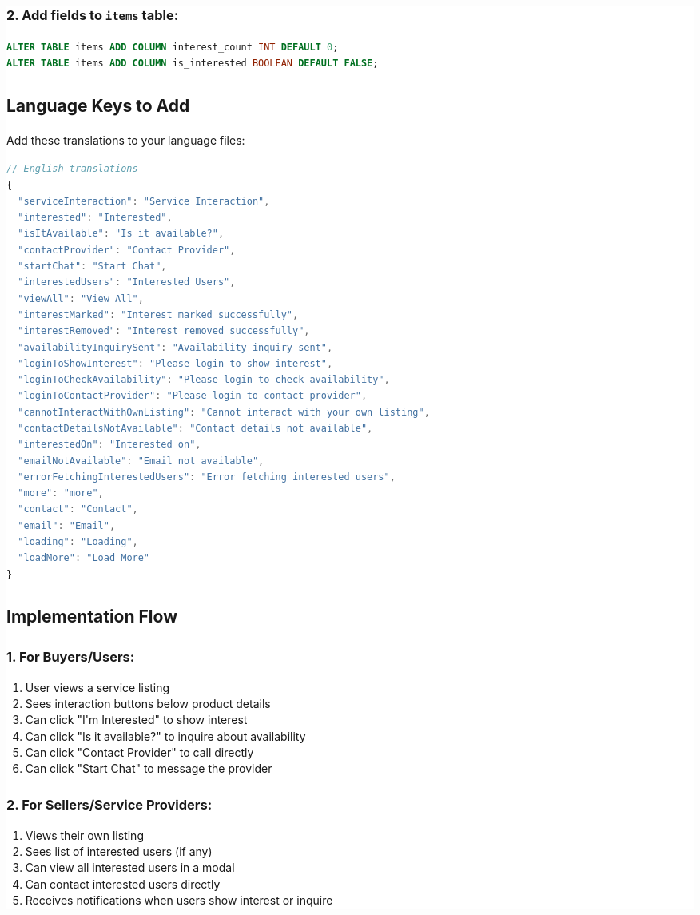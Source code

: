 ### 2. Add fields to `items` table:
```sql
ALTER TABLE items ADD COLUMN interest_count INT DEFAULT 0;
ALTER TABLE items ADD COLUMN is_interested BOOLEAN DEFAULT FALSE;
```

## Language Keys to Add

Add these translations to your language files:

```javascript
// English translations
{
  "serviceInteraction": "Service Interaction",
  "interested": "Interested",
  "isItAvailable": "Is it available?",
  "contactProvider": "Contact Provider",
  "startChat": "Start Chat",
  "interestedUsers": "Interested Users",
  "viewAll": "View All",
  "interestMarked": "Interest marked successfully",
  "interestRemoved": "Interest removed successfully",
  "availabilityInquirySent": "Availability inquiry sent",
  "loginToShowInterest": "Please login to show interest",
  "loginToCheckAvailability": "Please login to check availability",
  "loginToContactProvider": "Please login to contact provider",
  "cannotInteractWithOwnListing": "Cannot interact with your own listing",
  "contactDetailsNotAvailable": "Contact details not available",
  "interestedOn": "Interested on",
  "emailNotAvailable": "Email not available",
  "errorFetchingInterestedUsers": "Error fetching interested users",
  "more": "more",
  "contact": "Contact",
  "email": "Email",
  "loading": "Loading",
  "loadMore": "Load More"
}
```

## Implementation Flow

### 1. For Buyers/Users:
1. User views a service listing
2. Sees interaction buttons below product details
3. Can click "I'm Interested" to show interest
4. Can click "Is it available?" to inquire about availability
5. Can click "Contact Provider" to call directly
6. Can click "Start Chat" to message the provider

### 2. For Sellers/Service Providers:
1. Views their own listing
2. Sees list of interested users (if any)
3. Can view all interested users in a modal
4. Can contact interested users directly
5. Receives notifications when users show interest or inquire
